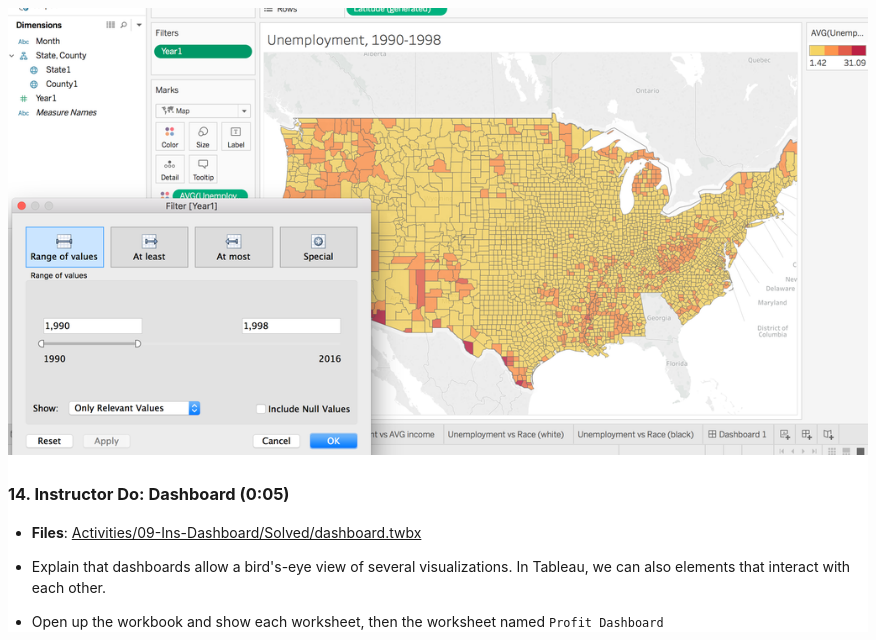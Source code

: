   ![Images/maps18.png](Images/maps18.png)

### 14. Instructor Do: Dashboard (0:05)

* **Files**: [Activities/09-Ins-Dashboard/Solved/dashboard.twbx](Activities/09-Ins-Dashboard/Solved/dashboard.twbx)

* Explain that dashboards allow a bird's-eye view of several visualizations. In Tableau, we can also elements that interact with each other.

* Open up the workbook and show each worksheet, then the worksheet named `Profit Dashboard`

